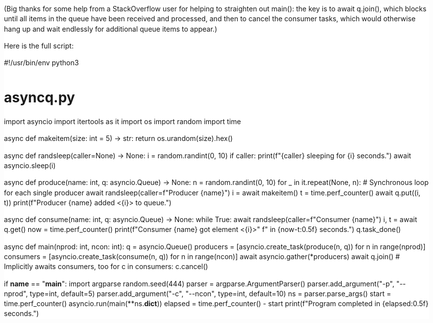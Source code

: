 (Big thanks for some help from a StackOverflow user for helping to straighten out main(): the key is to await q.join(), which blocks until all items in the queue have been received and processed, and then to cancel the consumer tasks, which would otherwise hang up and wait endlessly for additional queue items to appear.)

Here is the full script:

#!/usr/bin/env python3
# asyncq.py

import asyncio
import itertools as it
import os
import random
import time

async def makeitem(size: int = 5) -> str:
    return os.urandom(size).hex()

async def randsleep(caller=None) -> None:
    i = random.randint(0, 10)
    if caller:
        print(f"{caller} sleeping for {i} seconds.")
    await asyncio.sleep(i)

async def produce(name: int, q: asyncio.Queue) -> None:
    n = random.randint(0, 10)
    for _ in it.repeat(None, n):  # Synchronous loop for each single producer
        await randsleep(caller=f"Producer {name}")
        i = await makeitem()
        t = time.perf_counter()
        await q.put((i, t))
        print(f"Producer {name} added <{i}> to queue.")

async def consume(name: int, q: asyncio.Queue) -> None:
    while True:
        await randsleep(caller=f"Consumer {name}")
        i, t = await q.get()
        now = time.perf_counter()
        print(f"Consumer {name} got element <{i}>"
              f" in {now-t:0.5f} seconds.")
        q.task_done()

async def main(nprod: int, ncon: int):
    q = asyncio.Queue()
    producers = [asyncio.create_task(produce(n, q)) for n in range(nprod)]
    consumers = [asyncio.create_task(consume(n, q)) for n in range(ncon)]
    await asyncio.gather(*producers)
    await q.join()  # Implicitly awaits consumers, too
    for c in consumers:
        c.cancel()

if __name__ == "__main__":
    import argparse
    random.seed(444)
    parser = argparse.ArgumentParser()
    parser.add_argument("-p", "--nprod", type=int, default=5)
    parser.add_argument("-c", "--ncon", type=int, default=10)
    ns = parser.parse_args()
    start = time.perf_counter()
    asyncio.run(main(**ns.__dict__))
    elapsed = time.perf_counter() - start
    print(f"Program completed in {elapsed:0.5f} seconds.")